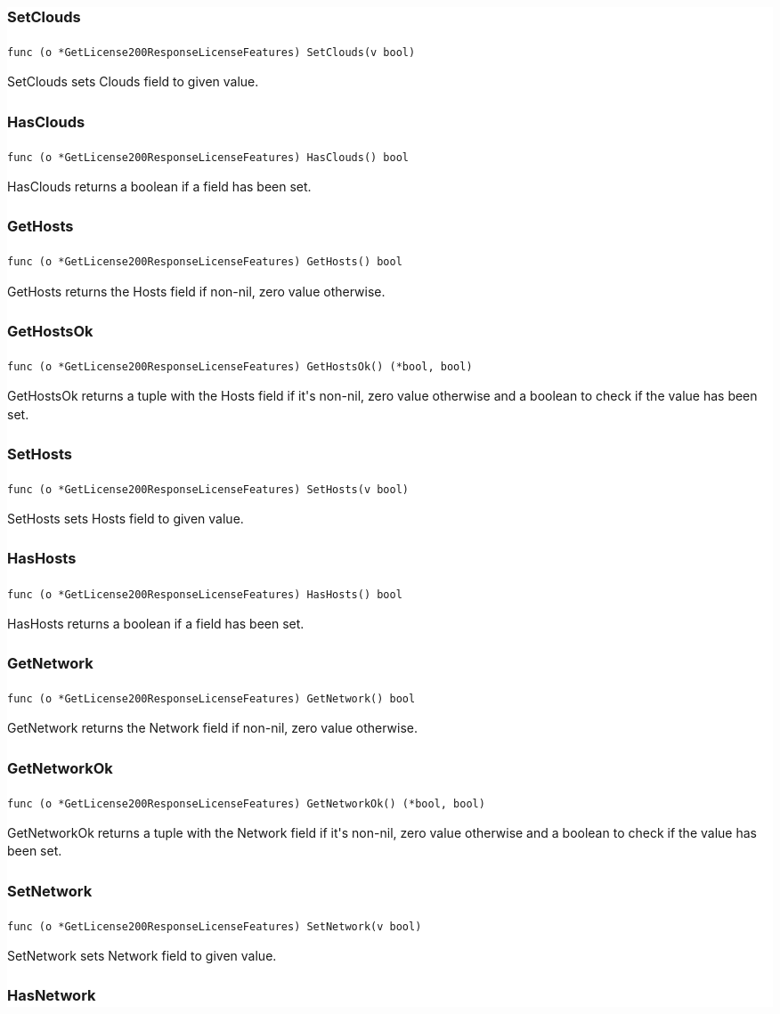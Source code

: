 ### SetClouds

`func (o *GetLicense200ResponseLicenseFeatures) SetClouds(v bool)`

SetClouds sets Clouds field to given value.

### HasClouds

`func (o *GetLicense200ResponseLicenseFeatures) HasClouds() bool`

HasClouds returns a boolean if a field has been set.

### GetHosts

`func (o *GetLicense200ResponseLicenseFeatures) GetHosts() bool`

GetHosts returns the Hosts field if non-nil, zero value otherwise.

### GetHostsOk

`func (o *GetLicense200ResponseLicenseFeatures) GetHostsOk() (*bool, bool)`

GetHostsOk returns a tuple with the Hosts field if it's non-nil, zero value otherwise
and a boolean to check if the value has been set.

### SetHosts

`func (o *GetLicense200ResponseLicenseFeatures) SetHosts(v bool)`

SetHosts sets Hosts field to given value.

### HasHosts

`func (o *GetLicense200ResponseLicenseFeatures) HasHosts() bool`

HasHosts returns a boolean if a field has been set.

### GetNetwork

`func (o *GetLicense200ResponseLicenseFeatures) GetNetwork() bool`

GetNetwork returns the Network field if non-nil, zero value otherwise.

### GetNetworkOk

`func (o *GetLicense200ResponseLicenseFeatures) GetNetworkOk() (*bool, bool)`

GetNetworkOk returns a tuple with the Network field if it's non-nil, zero value otherwise
and a boolean to check if the value has been set.

### SetNetwork

`func (o *GetLicense200ResponseLicenseFeatures) SetNetwork(v bool)`

SetNetwork sets Network field to given value.

### HasNetwork
